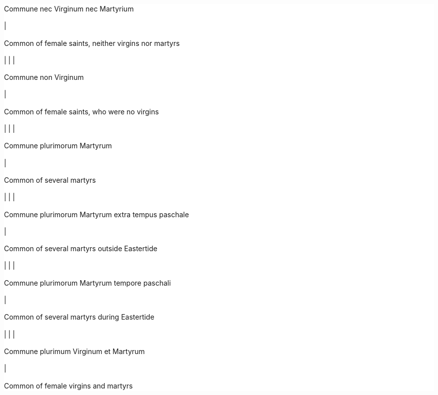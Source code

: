 Commune nec Virginum nec Martyrium

 | 

Common of female saints, neither virgins nor martyrs

 | |
| 

Commune non Virginum

 | 

Common of female saints, who were no virgins

 | |
| 

Commune plurimorum Martyrum

 | 

Common of several martyrs

 | |
| 

Commune plurimorum Martyrum extra tempus paschale

 | 

Common of several martyrs outside Eastertide

 | |
| 

Commune plurimorum Martyrum tempore paschali

 | 

Common of several martyrs during Eastertide

 | |
| 

Commune plurimum Virginum et Martyrum

 | 

Common of female virgins and martyrs
